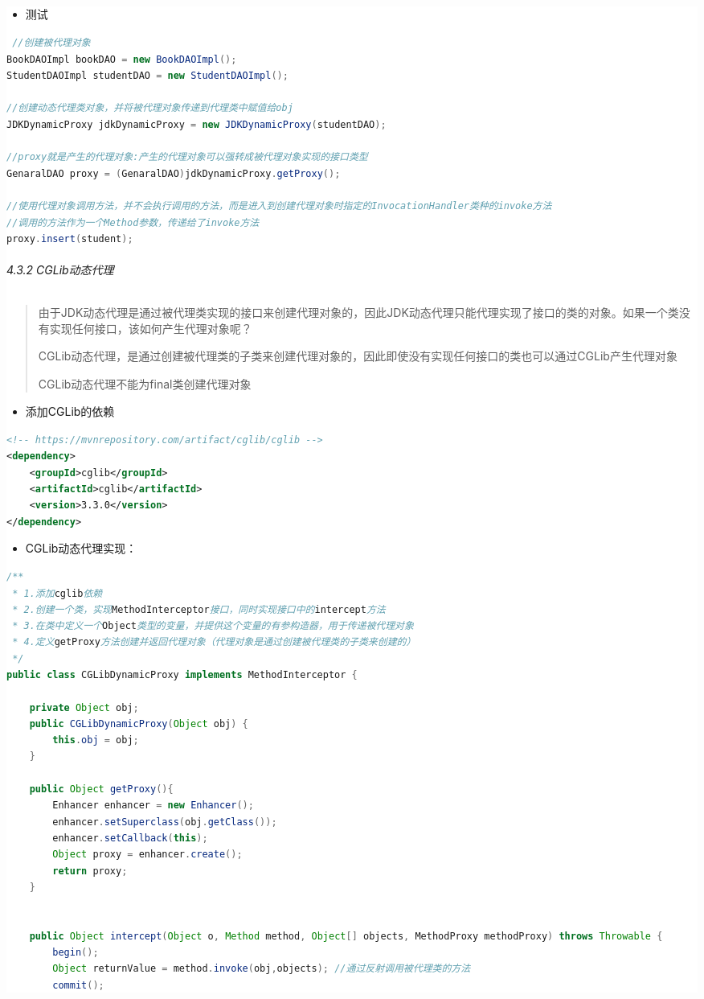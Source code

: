 - 测试

```java
 //创建被代理对象
BookDAOImpl bookDAO = new BookDAOImpl();
StudentDAOImpl studentDAO = new StudentDAOImpl();

//创建动态代理类对象，并将被代理对象传递到代理类中赋值给obj
JDKDynamicProxy jdkDynamicProxy = new JDKDynamicProxy(studentDAO);

//proxy就是产生的代理对象:产生的代理对象可以强转成被代理对象实现的接口类型
GenaralDAO proxy = (GenaralDAO)jdkDynamicProxy.getProxy();

//使用代理对象调用方法，并不会执行调用的方法，而是进入到创建代理对象时指定的InvocationHandler类种的invoke方法
//调用的方法作为一个Method参数，传递给了invoke方法
proxy.insert(student);
```

###### 4.3.2 CGLib动态代理

> 由于JDK动态代理是通过被代理类实现的接口来创建代理对象的，因此JDK动态代理只能代理实现了接口的类的对象。如果一个类没有实现任何接口，该如何产生代理对象呢？
>
> CGLib动态代理，是通过创建被代理类的子类来创建代理对象的，因此即使没有实现任何接口的类也可以通过CGLib产生代理对象
>
> CGLib动态代理不能为final类创建代理对象

- 添加CGLib的依赖

```XML
<!-- https://mvnrepository.com/artifact/cglib/cglib -->
<dependency>
    <groupId>cglib</groupId>
    <artifactId>cglib</artifactId>
    <version>3.3.0</version>
</dependency>
```

- CGLib动态代理实现：

```java
/**
 * 1.添加cglib依赖
 * 2.创建一个类，实现MethodInterceptor接口，同时实现接口中的intercept方法
 * 3.在类中定义一个Object类型的变量，并提供这个变量的有参构造器，用于传递被代理对象
 * 4.定义getProxy方法创建并返回代理对象（代理对象是通过创建被代理类的子类来创建的）
 */
public class CGLibDynamicProxy implements MethodInterceptor {

    private Object obj;
    public CGLibDynamicProxy(Object obj) {
        this.obj = obj;
    }

    public Object getProxy(){
        Enhancer enhancer = new Enhancer();
        enhancer.setSuperclass(obj.getClass());
        enhancer.setCallback(this);
        Object proxy = enhancer.create();
        return proxy;
    }


    public Object intercept(Object o, Method method, Object[] objects, MethodProxy methodProxy) throws Throwable {
        begin();
        Object returnValue = method.invoke(obj,objects); //通过反射调用被代理类的方法
        commit();
```